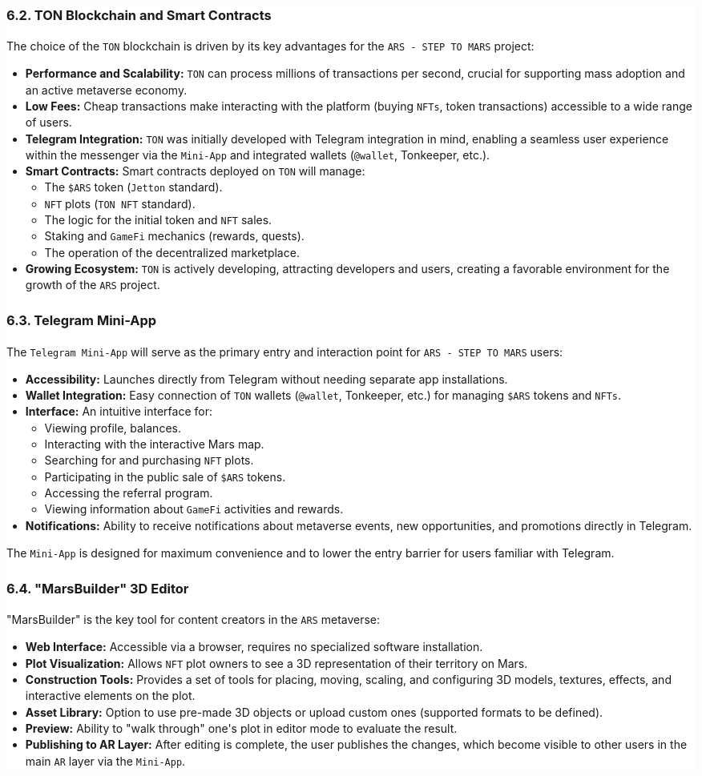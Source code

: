 ### 6.2. TON Blockchain and Smart Contracts

The choice of the `TON` blockchain is driven by its key advantages for the `ARS - STEP TO MARS` project:

*   **Performance and Scalability:** `TON` can process millions of transactions per second, crucial for supporting mass adoption and an active metaverse economy.
*   **Low Fees:** Cheap transactions make interacting with the platform (buying `NFTs`, token transactions) accessible to a wide range of users.
*   **Telegram Integration:** `TON` was initially developed with Telegram integration in mind, enabling a seamless user experience within the messenger via the `Mini-App` and integrated wallets (`@wallet`, Tonkeeper, etc.).
*   **Smart Contracts:** Smart contracts deployed on `TON` will manage:
    *   The `$ARS` token (`Jetton` standard).
    *   `NFT` plots (`TON NFT` standard).
    *   The logic for the initial token and `NFT` sales.
    *   Staking and `GameFi` mechanics (rewards, quests).
    *   The operation of the decentralized marketplace.
*   **Growing Ecosystem:** `TON` is actively developing, attracting developers and users, creating a favorable environment for the growth of the `ARS` project.

### 6.3. Telegram Mini-App

The `Telegram Mini-App` will serve as the primary entry and interaction point for `ARS - STEP TO MARS` users:

*   **Accessibility:** Launches directly from Telegram without needing separate app installations.
*   **Wallet Integration:** Easy connection of `TON` wallets (`@wallet`, Tonkeeper, etc.) for managing `$ARS` tokens and `NFTs`.
*   **Interface:** An intuitive interface for:
    *   Viewing profile, balances.
    *   Interacting with the interactive Mars map.
    *   Searching for and purchasing `NFT` plots.
    *   Participating in the public sale of `$ARS` tokens.
    *   Accessing the referral program.
    *   Viewing information about `GameFi` activities and rewards.
*   **Notifications:** Ability to receive notifications about metaverse events, new opportunities, and promotions directly in Telegram.

The `Mini-App` is designed for maximum convenience and to lower the entry barrier for users familiar with Telegram.

### 6.4. "MarsBuilder" 3D Editor

"MarsBuilder" is the key tool for content creators in the `ARS` metaverse:

*   **Web Interface:** Accessible via a browser, requires no specialized software installation.
*   **Plot Visualization:** Allows `NFT` plot owners to see a 3D representation of their territory on Mars.
*   **Construction Tools:** Provides a set of tools for placing, moving, scaling, and configuring 3D models, textures, effects, and interactive elements on the plot.
*   **Asset Library:** Option to use pre-made 3D objects or upload custom ones (supported formats to be defined).
*   **Preview:** Ability to "walk through" one's plot in editor mode to evaluate the result.
*   **Publishing to AR Layer:** After editing is complete, the user publishes the changes, which become visible to other users in the main `AR` layer via the `Mini-App`.
